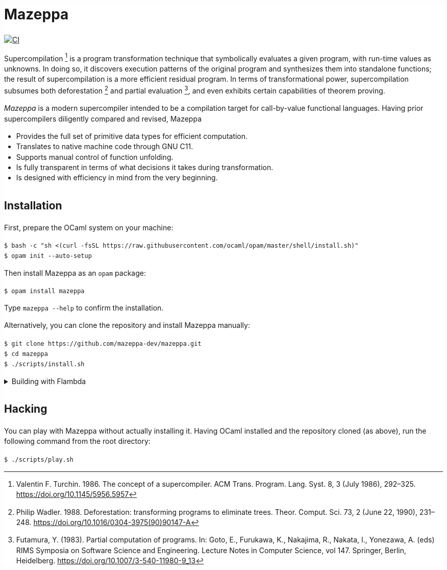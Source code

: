 # Mazeppa
[![CI](https://github.com/mazeppa-dev/mazeppa/workflows/OCaml%20CI/badge.svg)](https://github.com/mazeppa-dev/mazeppa/actions)

Supercompilation [^turchin-concept] is a program transformation technique that symbolically evaluates a given program, with run-time values as unknowns. In doing so, it discovers execution patterns of the original program and synthesizes them into standalone functions; the result of supercompilation is a more efficient residual program. In terms of transformational power, supercompilation subsumes both deforestation [^deforestation] and partial evaluation [^partial-evaluation], and even exhibits certain capabilities of theorem proving.

_Mazeppa_ is a modern supercompiler intended to be a compilation target for call-by-value functional languages. Having prior supercompilers diligently compared and revised, Mazeppa
  - Provides the full set of primitive data types for efficient computation.
  - Translates to native machine code through GNU C11.
  - Supports manual control of function unfolding.
  - Is fully transparent in terms of what decisions it takes during transformation.
  - Is designed with efficiency in mind from the very beginning.

## Installation

First, prepare the OCaml system on your machine:

```
$ bash -c "sh <(curl -fsSL https://raw.githubusercontent.com/ocaml/opam/master/shell/install.sh)"
$ opam init --auto-setup
```

Then install Mazeppa as an `opam` package:

```
$ opam install mazeppa
```

Type `mazeppa --help` to confirm the installation.

Alternatively, you can clone the repository and install Mazeppa manually:

```
$ git clone https://github.com/mazeppa-dev/mazeppa.git
$ cd mazeppa
$ ./scripts/install.sh
```

<details><summary>Building with Flambda</summary></details>

## Hacking

You can play with Mazeppa without actually installing it. Having OCaml installed and the repository cloned (as above), run the following command from the root directory:


```
$ ./scripts/play.sh
```


[Svg Preview]: https://marketplace.visualstudio.com/items?itemName=SimonSiefke.svg-preview
[exponentiation-by-squaring]: https://en.wikipedia.org/wiki/Exponentiation_by_squaring
[Knuth-Morris-Pratt algorithm (KMP)]: https://en.wikipedia.org/wiki/Knuth%E2%80%93Morris%E2%80%93Pratt_algorithm
[Valentin Turchin]: https://en.wikipedia.org/wiki/Valentin_Turchin
[_metasystem transition_]: http://pespmc1.vub.ac.be/MST.html
[normalization-by-evaluation]: https://davidchristiansen.dk/tutorials/nbe/
[Church numerals]: https://en.wikipedia.org/wiki/Church_encoding#Church_numerals
["on the fly"]: https://hirrolot.github.io/posts/sat-supercompilation.html
[staged compilation]: https://okmij.org/ftp/ML/MetaOCaml.html
[adopted from Haskell]: https://wiki.haskell.org/Haskell/Lazy_evaluation
[below]: #technical-decisions
[Boehm GC]: https://hboehm.info/gc/
[eating most]: https://github.com/mazeppa-dev/mazeppa/issues/4#issuecomment-2260440382
[ephemeron]: https://ocaml.org/manual/latest/api/Ephemeron.html
[perfect hash function]: https://en.wikipedia.org/wiki/Perfect_hash_function#Memory_address_identity
[hash table]: https://ocaml.org/manual/latest/api/Hashtbl.html
[GitHub Releases]: https://github.com/mazeppa-dev/mazeppa/releases
[find suitable heuristics]: https://github.com/mazeppa-dev/mazeppa/issues/2
[definitional interpreter]: lib/evaluator.ml
[translating Mazeppa to C]: #translation-to-c
[distiller]: https://github.com/poitin/Distiller
[_hierarchy of program transformers_]: https://github.com/poitin/Higher-Level-Transformer
[^turchin-concept]: Valentin F. Turchin. 1986. The concept of a supercompiler. ACM Trans. Program. Lang. Syst. 8, 3 (July 1986), 292–325. https://doi.org/10.1145/5956.5957
[^deforestation]: Philip Wadler. 1988. Deforestation: transforming programs to eliminate trees. Theor. Comput. Sci. 73, 2 (June 22, 1990), 231–248. https://doi.org/10.1016/0304-3975(90)90147-A
[^partial-evaluation]: Futamura, Y. (1983). Partial computation of programs. In: Goto, E., Furukawa, K., Nakajima, R., Nakata, I., Yonezawa, A. (eds) RIMS Symposia on Software Science and Engineering. Lecture Notes in Computer Science, vol 147. Springer, Berlin, Heidelberg. https://doi.org/10.1007/3-540-11980-9_13
[^CbV-supercomp]: Peter A. Jonsson and Johan Nordlander. 2009. Positive supercompilation for a higher order call-by-value language. SIGPLAN Not. 44, 1 (January 2009), 277–288. https://doi.org/10.1145/1594834.1480916
[^CbV-supercomp-next]: Jonsson, Peter & Nordlander, Johan. (2010). Strengthening supercompilation for call-by-value languages.
[^kmp]: D. E. Knuth, J. H. Morris, and V. R. Pratt. Fast pattern matching in strings. SIAM Journal on Computing, 6:page 323 (1977).
[^perfect-process-tree]: Glück, R., Klimov, A.V. (1993). Occam's razor in metacomputation: the notion of a perfect process tree. In: Cousot, P., Falaschi, M., Filé, G., Rauzy, A. (eds) Static Analysis. WSA 1993. Lecture Notes in Computer Science, vol 724. Springer, Berlin, Heidelberg. https://doi.org/10.1007/3-540-57264-3_34
[^positive-supercomp]: Sørensen MH, Glück R, Jones ND. A positive supercompiler. Journal of Functional Programming. 1996;6(6):811-838. doi:10.1017/S0956796800002008
[^partial-evaluation-matches-1]: Consel, Charles, and Olivier Danvy. "Partial evaluation of pattern matching in strings." Information Processing Letters 30.2 (1989): 79-86.
[^partial-evaluation-matches-2]: Jones, Neil & Gomard, Carsten & Sestoft, Peter. (1993). Partial Evaluation and Automatic Program Generation.
[^turchin-mst-scp]: Turchin, V.F. (1996). Metacomputation: Metasystem transitions plus supercompilation. In: Danvy, O., Glück, R., Thiemann, P. (eds) Partial Evaluation. Lecture Notes in Computer Science, vol 1110. Springer, Berlin, Heidelberg. https://doi.org/10.1007/3-540-61580-6_24
[^turchin-transformation]: Turchin, Valentin F. "Program transformation with metasystem transitions." Journal of Functional Programming 3.3 (1993): 283-313.
[^turchin-dialogue]: Turchin, Valentin F.. “A dialogue on Metasystem transition.” World Futures 45 (1995): 5-57.
[^turchin-metavariables]: Turchin, V., and A. Nemytykh. Metavariables: Their implementation and use in Program Transformation. CCNY Technical Report CSc TR-95-012, 1995.
[^termination-combinators]: Bolingbroke, Maximilian, Simon Peyton Jones, and Dimitrios Vytiniotis. "Termination combinators forever." Proceedings of the 4th ACM symposium on Haskell. 2011.
[^supercomp-by-eval]: Maximilian Bolingbroke and Simon Peyton Jones. 2010. Supercompilation by evaluation. In Proceedings of the third ACM Haskell symposium on Haskell (Haskell '10). Association for Computing Machinery, New York, NY, USA, 135–146. https://doi.org/10.1145/1863523.1863540
[^cons-lazy-alloc]: Friedman, Daniel P. and David S. Wise. “CONS Should Not Evaluate its Arguments.” International Colloquium on Automata, Languages and Programming (1976).
[^mitchell-supero]: Mitchell, Neil. “Rethinking supercompilation.” ACM SIGPLAN International Conference on Functional Programming (2010).
[^metric-space]: Sørensen, M.H.B. (1998). Convergence of program transformers in the metric space of trees. In: Jeuring, J. (eds) Mathematics of Program Construction. MPC 1998. Lecture Notes in Computer Science, vol 1422. Springer, Berlin, Heidelberg. https://doi.org/10.1007/BFb0054297
[^homeomorphic-embedding]: Leuschel, Michael. "Homeomorphic embedding for online termination of symbolic methods." The essence of computation: complexity, analysis, transformation (2002): 379-403.
[^supercomp-code-explosion]: Jonsson, Peter & Nordlander, Johan. (2011). Taming code explosion in supercompilation. PERM'11 - Proceedings of the 20th ACM SIGPLAN Workshop on Partial Evaluation and Program Manipulation. 33-42. 10.1145/1929501.1929507.
[^dependent-types-erasure]: Tejiščák, Matúš. Erasure in dependently typed programming. Diss. University of St Andrews, 2020.
[^equality-indices]: Glück, Robert, Andrei Klimov, and Antonina Nepeivoda. "Nonlinear Configurations for Superlinear Speedup by Supercompilation." Fifth International Valentin Turchin Workshop on Metacomputation. 2016.
[^awkward-squad]: Peyton Jones, Simon. (2002). Tackling the Awkward Squad: monadic input/output, concurrency, exceptions, and foreign-language calls in Haskell.
[^supercomp-ideas-and-methods]: Klyuchnikov, Ilya, and Dimitur Krustev. "Supercompilation: Ideas and methods." The Monad. Reader Issue 23 (2014): 17.
[^supercomp-main-principles]: Klimov, Andrei & Romanenko, Sergei. (2018). Supercompilation: main principles and basic concepts. Keldysh Institute Preprints. 1-36. 10.20948/prepr-2018-111.
[^supercomp-homeomorphic]: Romanenko, Sergei. (2018). Supercompilation: homeomorphic embedding, call-by-name, partial evaluation. Keldysh Institute Preprints. 1-32. 10.20948/prepr-2018-209.
[^metacomp-by-supercomp]: Robert Glück and Morten Heine Sørensen. 1996. A Roadmap to Metacomputation by Supercompilation. In Selected Papers from the International Seminar on Partial Evaluation. Springer-Verlag, Berlin, Heidelberg, 137–160. https://dl.acm.org/doi/10.5555/647372.724040
[^jungle-driving]: Secher, J.P. (2001). Driving in the Jungle. In: Danvy, O., Filinski, A. (eds) Programs as Data Objects. PADO 2001. Lecture Notes in Computer Science, vol 2053. Springer, Berlin, Heidelberg. https://doi.org/10.1007/3-540-44978-7_12
[^jungle-evaluation]: Hoffmann, B., Plump, D. (1988). Jungle evaluation for efficient term rewriting. In: Grabowski, J., Lescanne, P., Wechler, W. (eds) Algebraic and Logic Programming. ALP 1988. Lecture Notes in Computer Science, vol 343. Springer, Berlin, Heidelberg. https://doi.org/10.1007/3-540-50667-5_71
[^distillation]: Hamilton, Geoff. (2007). Distillation: Extracting the essence of programs. Proceedings of the ACM SIGPLAN Symposium on Partial Evaluation and Semantics-Based Program Manipulation. 61-70. 10.1145/1244381.1244391.
[^distillation-essence]: Hamilton, G.W. (2010). Extracting the Essence of Distillation. In: Pnueli, A., Virbitskaite, I., Voronkov, A. (eds) Perspectives of Systems Informatics. PSI 2009. Lecture Notes in Computer Science, vol 5947. Springer, Berlin, Heidelberg. https://doi.org/10.1007/978-3-642-11486-1_13
[^distillation-graphs]: Hamilton, Geoff & Mendel-Gleason, Gavin. (2010). A Graph-Based Definition of Distillation.
[^distillation-lts]: Hamilton, Geoff & Jones, Neil. (2012). Distillation with labelled transition systems. Conference Record of the Annual ACM Symposium on Principles of Programming Languages. 15-24. 10.1145/2103746.2103753.
[^distillation-theorem-proving]: G. W. Hamilton. 2006. Poitín: Distilling Theorems From Conjectures. Electron. Notes Theor. Comput. Sci. 151, 1 (March, 2006), 143–160. https://doi.org/10.1016/j.entcs.2005.11.028
[^hamilton-700]: Hamilton, Geoff. "The Next 700 Program Transformers." International Symposium on Logic-Based Program Synthesis and Transformation. Cham: Springer International Publishing, 2021.
[^higher-level-supercomp]: Klyuchnikov, Ilya, and Sergei Romanenko. "Towards higher-level supercompilation." Second International Workshop on Metacomputation in Russia. Vol. 2. No. 4.2. 2010.